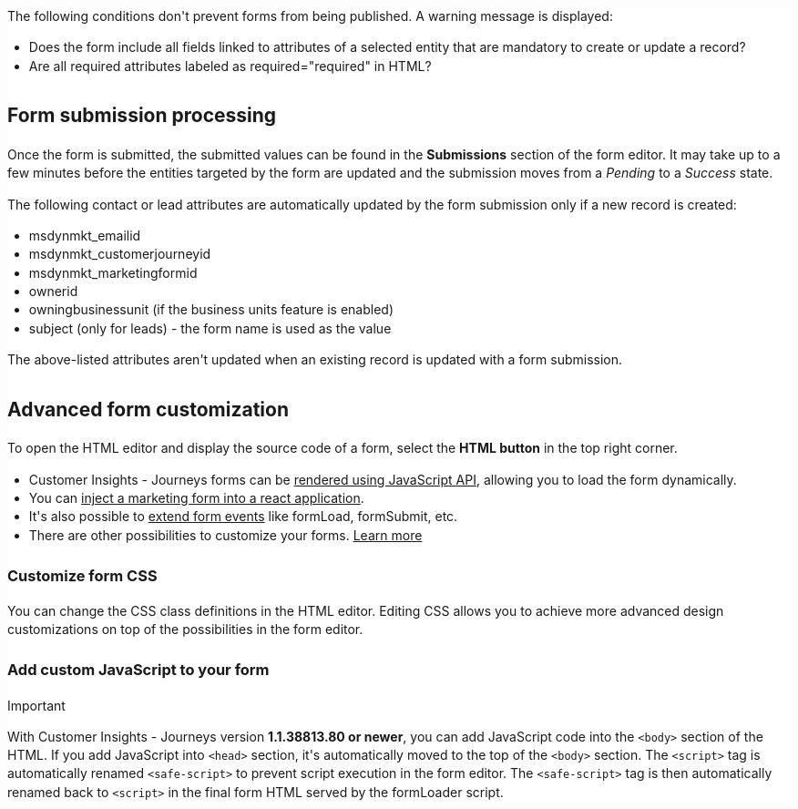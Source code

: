 The following conditions don't prevent forms from being published. A warning message is displayed:

- Does the form include all fields linked to attributes of a selected entity that are mandatory to create or update a record?
- Are all required attributes labeled as required="required" in HTML?

## Form submission processing

Once the form is submitted, the submitted values can be found in the **Submissions** section of the form editor. It may take up to a few minutes before the entities targeted by the form are updated and the submission moves from a *Pending* to a *Success* state.

The following contact or lead attributes are automatically updated by the form submission only if a new record is created:

- msdynmkt_emailid
- msdynmkt_customerjourneyid
- msdynmkt_marketingformid
- ownerid
- owningbusinessunit (if the business units feature is enabled)
- subject (only for leads) - the form name is used as the value

The above-listed attributes aren't updated when an existing record is updated with a form submission.

## Advanced form customization

To open the HTML editor and display the source code of a form, select the **HTML button** in the top right corner.

- Customer Insights - Journeys forms can be [rendered using JavaScript API](./developer/realtime-marketing-form-client-side-extensibility.md#rendering-a-marketing-form-using-a-javascript-api), allowing you to load the form dynamically.
- You can [inject a marketing form into a react application](./developer/realtime-marketing-form-client-side-extensibility.md#injecting-a-marketing-form-into-a-react-application).
- It's also possible to [extend form events](./developer/realtime-marketing-form-client-side-extensibility.md#custom-events) like formLoad, formSubmit, etc.
- There are other possibilities to customize your forms. [Learn more](./developer/realtime-marketing-form-client-side-extensibility.md)

### Customize form CSS

You can change the CSS class definitions in the HTML editor. Editing CSS allows you to achieve more advanced design customizations on top of the possibilities in the form editor.

### Add custom JavaScript to your form

> [!IMPORTANT]
> With Customer Insights - Journeys version **1.1.38813.80 or newer**, you can add JavaScript code into the `<body>` section of the HTML. If you add JavaScript into `<head>` section, it's automatically moved to the top of the `<body>` section. The `<script>` tag is automatically renamed `<safe-script>` to prevent script execution in the form editor. The `<safe-script>` tag is then automatically renamed back to `<script>` in the final form HTML served by the formLoader script.
